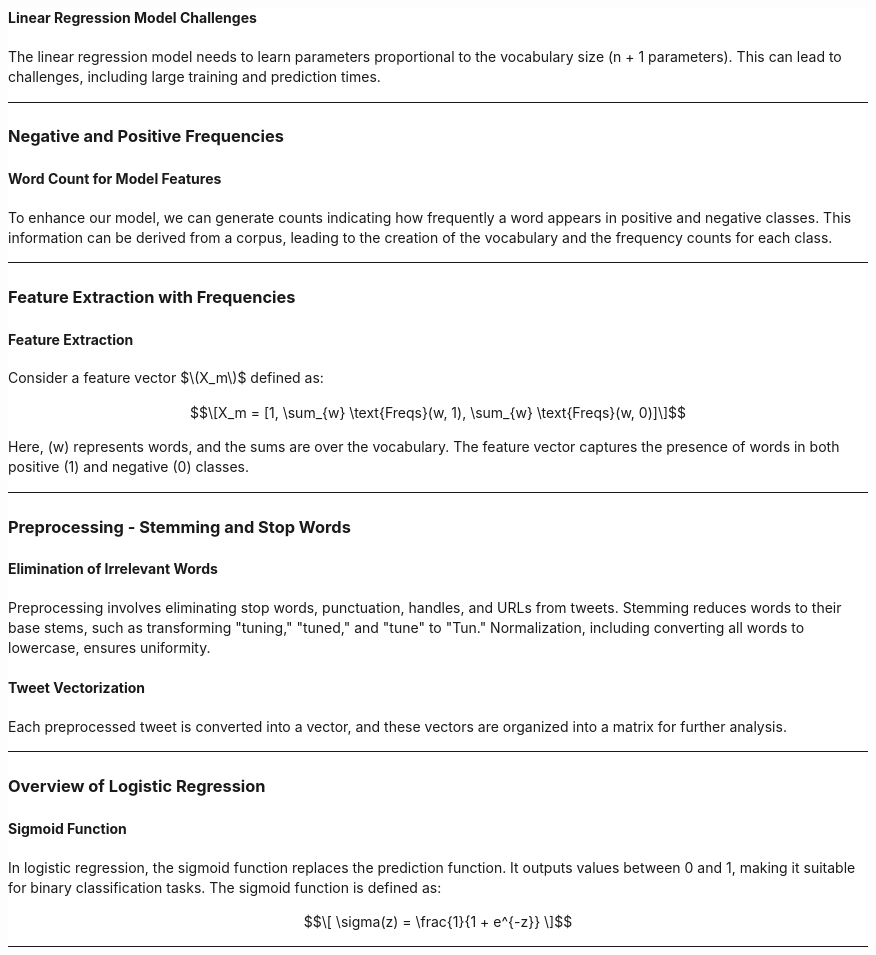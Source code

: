 #### Linear Regression Model Challenges

The linear regression model needs to learn parameters proportional to the vocabulary size (n + 1 parameters). This can lead to challenges, including large training and prediction times.

---

### Negative and Positive Frequencies

#### Word Count for Model Features

To enhance our model, we can generate counts indicating how frequently a word appears in positive and negative classes. This information can be derived from a corpus, leading to the creation of the vocabulary and the frequency counts for each class.

---

### Feature Extraction with Frequencies

#### Feature Extraction

Consider a feature vector $\(X_m\)$ defined as:

$$\[X_m = [1, \sum_{w} \text{Freqs}(w, 1), \sum_{w} \text{Freqs}(w, 0)]\]$$

Here, \(w\) represents words, and the sums are over the vocabulary. The feature vector captures the presence of words in both positive (1) and negative (0) classes.

---

### Preprocessing - Stemming and Stop Words

#### Elimination of Irrelevant Words

Preprocessing involves eliminating stop words, punctuation, handles, and URLs from tweets. Stemming reduces words to their base stems, such as transforming "tuning," "tuned," and "tune" to "Tun." Normalization, including converting all words to lowercase, ensures uniformity.

#### Tweet Vectorization

Each preprocessed tweet is converted into a vector, and these vectors are organized into a matrix for further analysis.

---

### Overview of Logistic Regression

#### Sigmoid Function

In logistic regression, the sigmoid function replaces the prediction function. It outputs values between 0 and 1, making it suitable for binary classification tasks. The sigmoid function is defined as:

$$\[ \sigma(z) = \frac{1}{1 + e^{-z}} \]$$

---